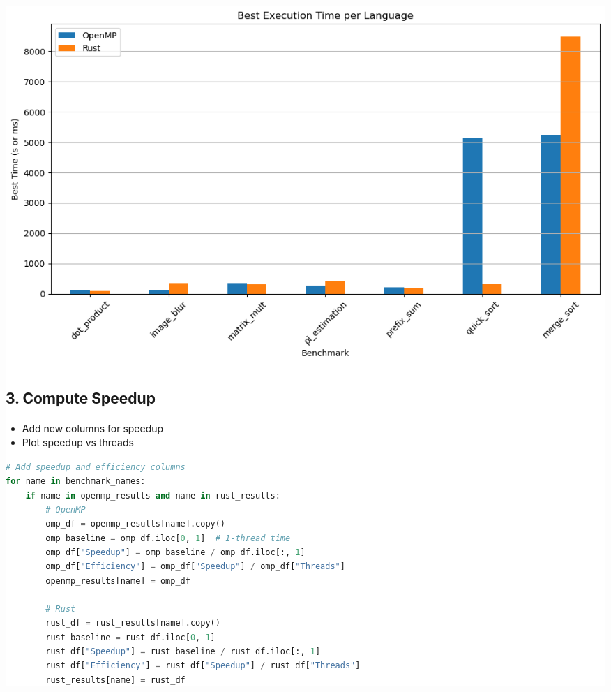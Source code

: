 
    
![png](output_8_0.png)
    


## 3. Compute Speedup
- Add new columns for speedup
- Plot speedup vs threads


```python
# Add speedup and efficiency columns
for name in benchmark_names:
    if name in openmp_results and name in rust_results:
        # OpenMP
        omp_df = openmp_results[name].copy()
        omp_baseline = omp_df.iloc[0, 1]  # 1-thread time
        omp_df["Speedup"] = omp_baseline / omp_df.iloc[:, 1]
        omp_df["Efficiency"] = omp_df["Speedup"] / omp_df["Threads"]
        openmp_results[name] = omp_df

        # Rust
        rust_df = rust_results[name].copy()
        rust_baseline = rust_df.iloc[0, 1]
        rust_df["Speedup"] = rust_baseline / rust_df.iloc[:, 1]
        rust_df["Efficiency"] = rust_df["Speedup"] / rust_df["Threads"]
        rust_results[name] = rust_df
```
